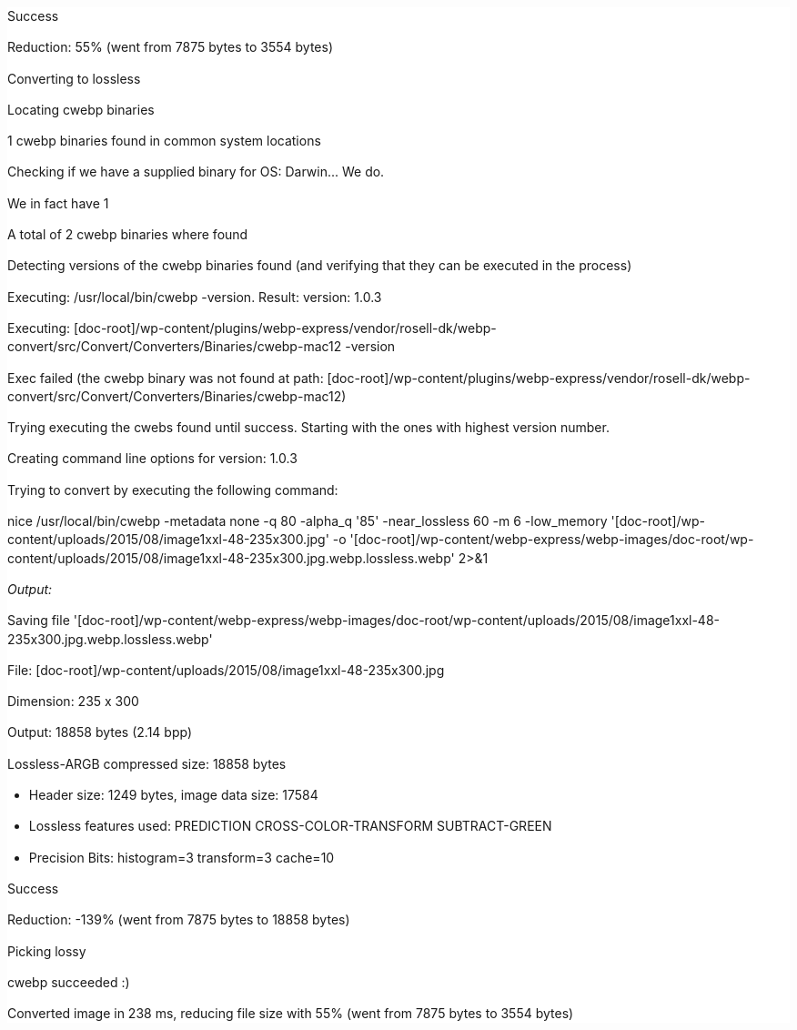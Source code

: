 Success

Reduction: 55% (went from 7875 bytes to 3554 bytes)


Converting to lossless

Locating cwebp binaries

1 cwebp binaries found in common system locations

Checking if we have a supplied binary for OS: Darwin... We do.

We in fact have 1

A total of 2 cwebp binaries where found

Detecting versions of the cwebp binaries found (and verifying that they can be executed in the process)

Executing: /usr/local/bin/cwebp -version. Result: version: 1.0.3

Executing: [doc-root]/wp-content/plugins/webp-express/vendor/rosell-dk/webp-convert/src/Convert/Converters/Binaries/cwebp-mac12 -version

Exec failed (the cwebp binary was not found at path: [doc-root]/wp-content/plugins/webp-express/vendor/rosell-dk/webp-convert/src/Convert/Converters/Binaries/cwebp-mac12)

Trying executing the cwebs found until success. Starting with the ones with highest version number.

Creating command line options for version: 1.0.3

Trying to convert by executing the following command:

nice /usr/local/bin/cwebp -metadata none -q 80 -alpha_q '85' -near_lossless 60 -m 6 -low_memory '[doc-root]/wp-content/uploads/2015/08/image1xxl-48-235x300.jpg' -o '[doc-root]/wp-content/webp-express/webp-images/doc-root/wp-content/uploads/2015/08/image1xxl-48-235x300.jpg.webp.lossless.webp' 2>&1


*Output:* 

Saving file '[doc-root]/wp-content/webp-express/webp-images/doc-root/wp-content/uploads/2015/08/image1xxl-48-235x300.jpg.webp.lossless.webp'

File:      [doc-root]/wp-content/uploads/2015/08/image1xxl-48-235x300.jpg

Dimension: 235 x 300

Output:    18858 bytes (2.14 bpp)

Lossless-ARGB compressed size: 18858 bytes

  * Header size: 1249 bytes, image data size: 17584

  * Lossless features used: PREDICTION CROSS-COLOR-TRANSFORM SUBTRACT-GREEN

  * Precision Bits: histogram=3 transform=3 cache=10


Success

Reduction: -139% (went from 7875 bytes to 18858 bytes)


Picking lossy

cwebp succeeded :)


Converted image in 238 ms, reducing file size with 55% (went from 7875 bytes to 3554 bytes)

